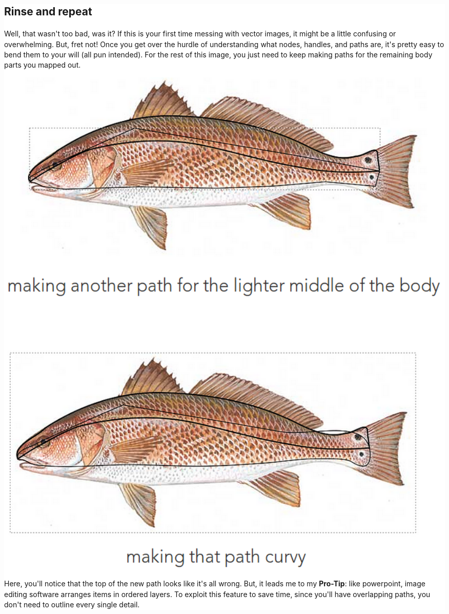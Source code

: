 ## Rinse and repeat

Well, that wasn't too bad, was it? If this is your first time messing with vector images, it might be a little confusing or overwhelming. But, fret not! Once you get over the hurdle of understanding what nodes, handles, and paths are, it's pretty easy to bend them to your will (all pun intended). For the rest of this image, you just need to 
keep making paths for the remaining body parts you mapped out.

<img src="/images/graphics-tutorial/drum4.png" alt="more curves"  width=100%>


Here, you'll notice that the top of the new path looks like it's all wrong. But, it leads me to my **Pro-Tip**: like  powerpoint, image editing software arranges items in ordered layers. To  exploit this feature to save time, since you'll have overlapping paths,  you don't need to outline every single detail.
